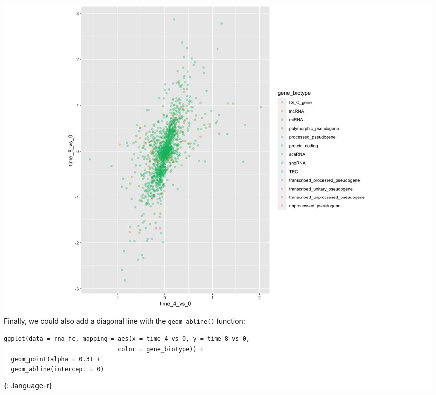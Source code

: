<img src="../fig/rmd-color-by-gene_biotype2-1.png" title="plot of chunk color-by-gene_biotype2" alt="plot of chunk color-by-gene_biotype2" width="612" style="display: block; margin: auto;" />

Finally, we could also add a diagonal line with the `geom_abline()` function:


~~~
ggplot(data = rna_fc, mapping = aes(x = time_4_vs_0, y = time_8_vs_0,
                                color = gene_biotype)) +
  geom_point(alpha = 0.3) +
  geom_abline(intercept = 0)
~~~
{: .language-r}
